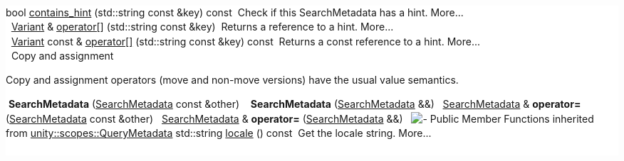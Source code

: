 <tr class="memitem:ac2815cd1941d463eeffd82fde76c79c7"><td class="memItemLeft" align="right" valign="top">bool&#160;</td><td class="memItemRight" valign="bottom"><a class="el" href="#ac2815cd1941d463eeffd82fde76c79c7">contains_hint</a> (std::string const &amp;key) const </td></tr>
<tr class="memdesc:ac2815cd1941d463eeffd82fde76c79c7"><td class="mdescLeft">&#160;</td><td class="mdescRight">Check if this SearchMetadata has a hint.  More...<br /></td></tr>
<tr class="separator:ac2815cd1941d463eeffd82fde76c79c7"><td class="memSeparator" colspan="2">&#160;</td></tr>
<tr class="memitem:a0f8ec6f0f54b6ecc0fee1cfcf6d630a3"><td class="memItemLeft" align="right" valign="top"><a class="el" href="unity.scopes.Variant.md">Variant</a> &amp;&#160;</td><td class="memItemRight" valign="bottom"><a class="el" href="#a0f8ec6f0f54b6ecc0fee1cfcf6d630a3">operator[]</a> (std::string const &amp;key)</td></tr>
<tr class="memdesc:a0f8ec6f0f54b6ecc0fee1cfcf6d630a3"><td class="mdescLeft">&#160;</td><td class="mdescRight">Returns a reference to a hint.  More...<br /></td></tr>
<tr class="separator:a0f8ec6f0f54b6ecc0fee1cfcf6d630a3"><td class="memSeparator" colspan="2">&#160;</td></tr>
<tr class="memitem:a811a5da751cfe716e04a30bb8273ad8c"><td class="memItemLeft" align="right" valign="top"><a class="el" href="unity.scopes.Variant.md">Variant</a> const &amp;&#160;</td><td class="memItemRight" valign="bottom"><a class="el" href="#a811a5da751cfe716e04a30bb8273ad8c">operator[]</a> (std::string const &amp;key) const </td></tr>
<tr class="memdesc:a811a5da751cfe716e04a30bb8273ad8c"><td class="mdescLeft">&#160;</td><td class="mdescRight">Returns a const reference to a hint.  More...<br /></td></tr>
<tr class="separator:a811a5da751cfe716e04a30bb8273ad8c"><td class="memSeparator" colspan="2">&#160;</td></tr>
<tr><td colspan="2">Copy and assignment</td></tr>
<tr><td colspan="2"><p>Copy and assignment operators (move and non-move versions) have the usual value semantics. </p>
</td></tr>
<tr class="memitem:a8cfb009f8bd3df8e363a088cbdf74671"><td class="memItemLeft" align="right" valign="top">
&#160;</td><td class="memItemRight" valign="bottom"><b>SearchMetadata</b> (<a class="el" href="index.html">SearchMetadata</a> const &amp;other)</td></tr>
<tr class="separator:a8cfb009f8bd3df8e363a088cbdf74671"><td class="memSeparator" colspan="2">&#160;</td></tr>
<tr class="memitem:a2799ec969b5621674c2291ef933547e1"><td class="memItemLeft" align="right" valign="top">
&#160;</td><td class="memItemRight" valign="bottom"><b>SearchMetadata</b> (<a class="el" href="index.html">SearchMetadata</a> &amp;&amp;)</td></tr>
<tr class="separator:a2799ec969b5621674c2291ef933547e1"><td class="memSeparator" colspan="2">&#160;</td></tr>
<tr class="memitem:a52c3883c60fa312a306062c94a209ec6"><td class="memItemLeft" align="right" valign="top">
<a class="el" href="index.html">SearchMetadata</a> &amp;&#160;</td><td class="memItemRight" valign="bottom"><b>operator=</b> (<a class="el" href="index.html">SearchMetadata</a> const &amp;other)</td></tr>
<tr class="separator:a52c3883c60fa312a306062c94a209ec6"><td class="memSeparator" colspan="2">&#160;</td></tr>
<tr class="memitem:a70f02e2124009c8ded20f2441c627b67"><td class="memItemLeft" align="right" valign="top">
<a class="el" href="index.html">SearchMetadata</a> &amp;&#160;</td><td class="memItemRight" valign="bottom"><b>operator=</b> (<a class="el" href="index.html">SearchMetadata</a> &amp;&amp;)</td></tr>
<tr class="separator:a70f02e2124009c8ded20f2441c627b67"><td class="memSeparator" colspan="2">&#160;</td></tr>
<tr class="inherit_header pub_methods_classunity_1_1scopes_1_1_query_metadata"><td colspan="2" onclick="javascript:toggleInherit('pub_methods_classunity_1_1scopes_1_1_query_metadata')"><img src="https://developer.ubuntu.com/static/devportal_uploaded/af265935-508e-47b4-8c0d-d42bffc0c827-../unity.scopes.SearchMetadata/closed.png" alt="-"/>&#160;Public Member Functions inherited from <a class="el" href="unity.scopes.QueryMetadata.md">unity::scopes::QueryMetadata</a></td></tr>
<tr class="memitem:a3ca25150669d96171aec6ab56ef6bb0e inherit pub_methods_classunity_1_1scopes_1_1_query_metadata"><td class="memItemLeft" align="right" valign="top">std::string&#160;</td><td class="memItemRight" valign="bottom"><a class="el" href="unity.scopes.QueryMetadata.md#a3ca25150669d96171aec6ab56ef6bb0e">locale</a> () const </td></tr>
<tr class="memdesc:a3ca25150669d96171aec6ab56ef6bb0e inherit pub_methods_classunity_1_1scopes_1_1_query_metadata"><td class="mdescLeft">&#160;</td><td class="mdescRight">Get the locale string.  More...<br /></td></tr>
<tr class="separator:a3ca25150669d96171aec6ab56ef6bb0e inherit pub_methods_classunity_1_1scopes_1_1_query_metadata"><td class="memSeparator" colspan="2">&#160;</td></tr>